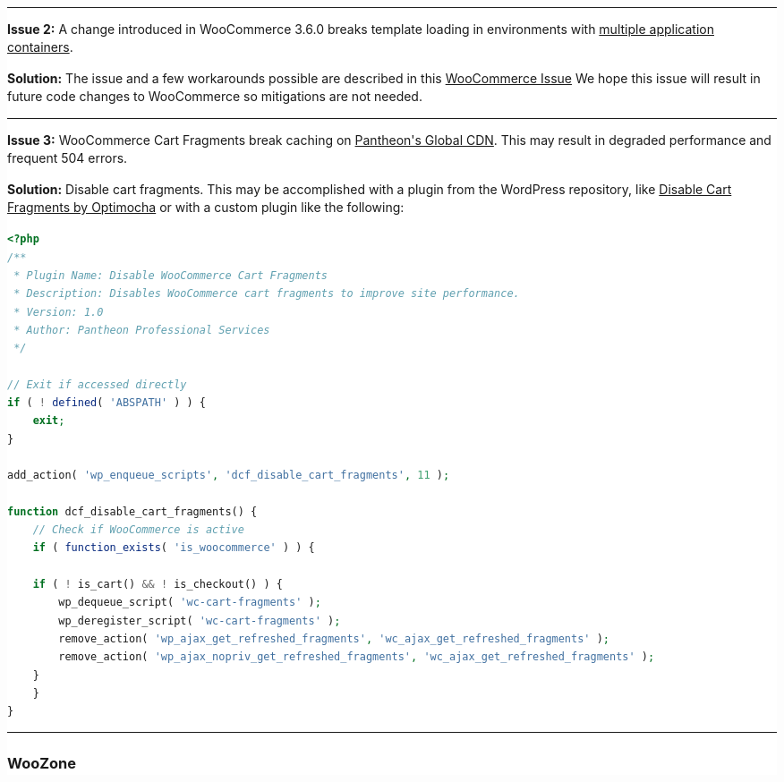 ___

**Issue 2:** A change introduced in WooCommerce 3.6.0 breaks template loading in environments with [multiple application containers](/application-containers#multiple-application-containers).

**Solution:** The issue and a few workarounds possible are described in this [WooCommerce Issue](https://github.com/woocommerce/woocommerce/issues/23751) We hope this issue will result in future code changes to WooCommerce so mitigations are not needed.

___

**Issue 3:** WooCommerce Cart Fragments break caching on [Pantheon's Global CDN](/guides/global-cdn). This may result in degraded performance and frequent 504 errors.

**Solution:** Disable cart fragments. This may be accomplished with a plugin from the WordPress repository, like [Disable Cart Fragments by Optimocha](https://wordpress.org/plugins/disable-cart-fragments/) or with a custom plugin like the following:

<Download file="disable-woocommerce-cart-fragments.php" />

```php
<?php
/**
 * Plugin Name: Disable WooCommerce Cart Fragments
 * Description: Disables WooCommerce cart fragments to improve site performance.
 * Version: 1.0
 * Author: Pantheon Professional Services
 */

// Exit if accessed directly
if ( ! defined( 'ABSPATH' ) ) {
    exit;
}

add_action( 'wp_enqueue_scripts', 'dcf_disable_cart_fragments', 11 );

function dcf_disable_cart_fragments() {
    // Check if WooCommerce is active
    if ( function_exists( 'is_woocommerce' ) ) {

	if ( ! is_cart() && ! is_checkout() ) {
		wp_dequeue_script( 'wc-cart-fragments' );
		wp_deregister_script( 'wc-cart-fragments' );
		remove_action( 'wp_ajax_get_refreshed_fragments', 'wc_ajax_get_refreshed_fragments' );
		remove_action( 'wp_ajax_nopriv_get_refreshed_fragments', 'wc_ajax_get_refreshed_fragments' );
	}
    }
}
```

___

### WooZone
